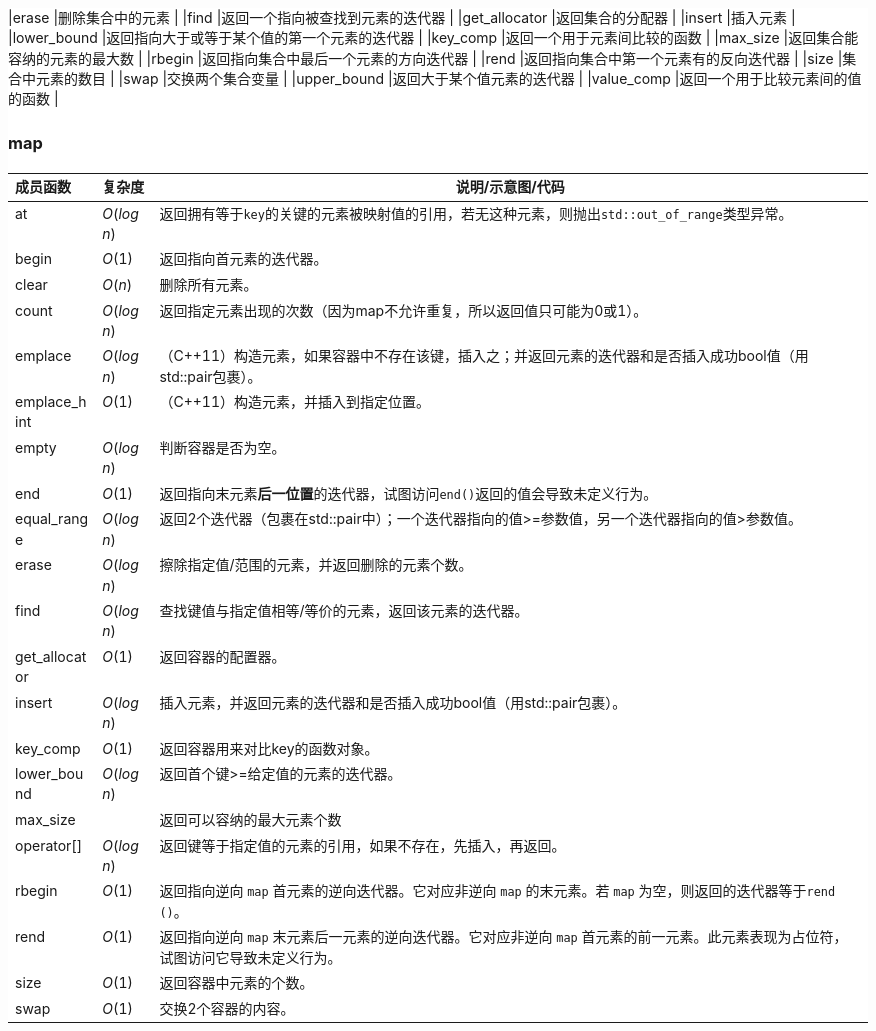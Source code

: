 |erase |删除集合中的元素 |
|find |返回一个指向被查找到元素的迭代器 |
|get_allocator |返回集合的分配器 |
|insert |插入元素 |
|lower_bound |返回指向大于或等于某个值的第一个元素的迭代器 |
|key_comp |返回一个用于元素间比较的函数 |
|max_size |返回集合能容纳的元素的最大数 |
|rbegin |返回指向集合中最后一个元素的方向迭代器 |
|rend |返回指向集合中第一个元素有的反向迭代器 |
|size |集合中元素的数目 |
|swap |交换两个集合变量 |
|upper_bound |返回大于某个值元素的迭代器 |
|value_comp |返回一个用于比较元素间的值的函数 |

### map

|成员函数|复杂度|说明/示意图/代码|
|:--|:--|---|
|at|$O(log n)$|返回拥有等于`key`的关键的元素被映射值的引用，若无这种元素，则抛出`std::out_of_range`类型异常。|
|begin | $O(1)$ |返回指向首元素的迭代器。 |
|clear | $O(n)$ |删除所有元素。 |
|count | $O(log n)$ |返回指定元素出现的次数（因为map不允许重复，所以返回值只可能为0或1）。 |
|emplace | $O(log n)$ |（C++11）构造元素，如果容器中不存在该键，插入之；并返回元素的迭代器和是否插入成功bool值（用std::pair包裹）。 |
|emplace_hint | $O(1)$ |（C++11）构造元素，并插入到指定位置。 |
|empty | $O(log n)$ |判断容器是否为空。 |
|end | $O(1)$ |返回指向末元素**后一位置**的迭代器，试图访问`end()`返回的值会导致未定义行为。 |
|equal_range | $O(log n)$ |返回2个迭代器（包裹在std::pair中）；一个迭代器指向的值>=参数值，另一个迭代器指向的值>参数值。 |
|erase | $O(log n)$ |擦除指定值/范围的元素，并返回删除的元素个数。 |
|find | $O(log n)$ |查找键值与指定值相等/等价的元素，返回该元素的迭代器。 |
|get_allocator | $O(1)$ |返回容器的配置器。 |
|insert | $O(log n)$ |插入元素，并返回元素的迭代器和是否插入成功bool值（用std::pair包裹）。 |
|key_comp | $O(1)$ |返回容器用来对比key的函数对象。 |
|lower_bound | $O(log n)$ |返回首个键>=给定值的元素的迭代器。 |
|max_size | |返回可以容纳的最大元素个数 |
|operator[] | $O(log n)$ | 返回键等于指定值的元素的引用，如果不存在，先插入，再返回。 |
|rbegin | $O(1)$ |返回指向逆向 `map` 首元素的逆向迭代器。它对应非逆向 `map` 的末元素。若 `map` 为空，则返回的迭代器等于`rend()`。 |
|rend | $O(1)$ |返回指向逆向 `map` 末元素后一元素的逆向迭代器。它对应非逆向 `map` 首元素的前一元素。此元素表现为占位符，试图访问它导致未定义行为。 |
|size | $O(1)$ |返回容器中元素的个数。 |
|swap | $O(1)$ |交换2个容器的内容。 |